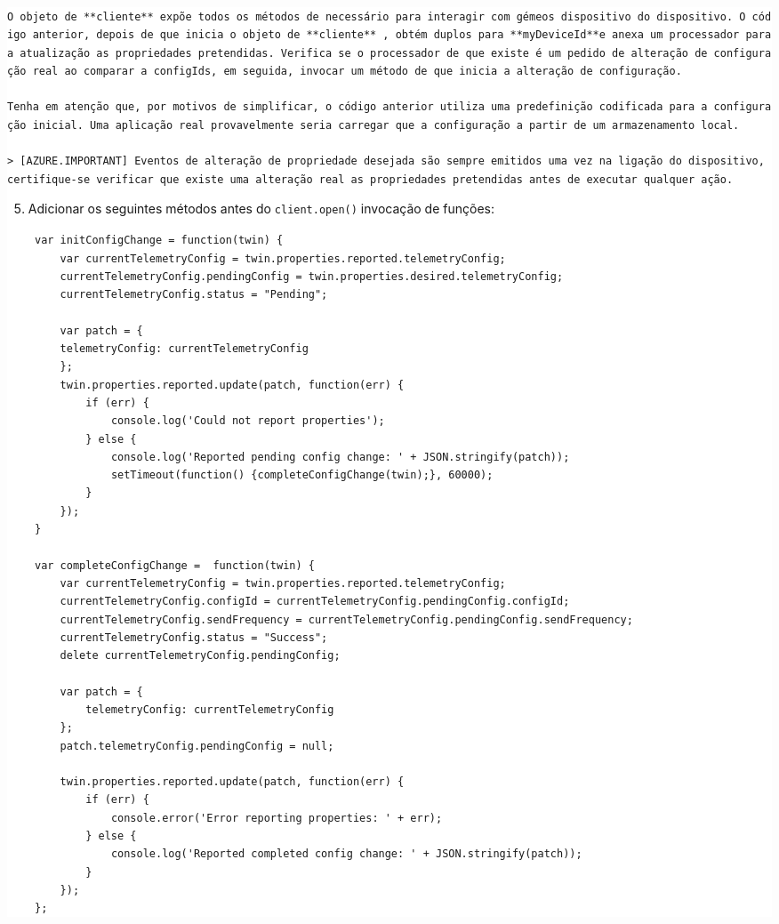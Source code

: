     O objeto de **cliente** expõe todos os métodos de necessário para interagir com gémeos dispositivo do dispositivo. O código anterior, depois de que inicia o objeto de **cliente** , obtém duplos para **myDeviceId**e anexa um processador para a atualização as propriedades pretendidas. Verifica se o processador de que existe é um pedido de alteração de configuração real ao comparar a configIds, em seguida, invocar um método de que inicia a alteração de configuração.

    Tenha em atenção que, por motivos de simplificar, o código anterior utiliza uma predefinição codificada para a configuração inicial. Uma aplicação real provavelmente seria carregar que a configuração a partir de um armazenamento local.
    
    > [AZURE.IMPORTANT] Eventos de alteração de propriedade desejada são sempre emitidos uma vez na ligação do dispositivo, certifique-se verificar que existe uma alteração real as propriedades pretendidas antes de executar qualquer ação.

5. Adicionar os seguintes métodos antes do `client.open()` invocação de funções:

        var initConfigChange = function(twin) {
            var currentTelemetryConfig = twin.properties.reported.telemetryConfig;
            currentTelemetryConfig.pendingConfig = twin.properties.desired.telemetryConfig;
            currentTelemetryConfig.status = "Pending";

            var patch = {
            telemetryConfig: currentTelemetryConfig
            };
            twin.properties.reported.update(patch, function(err) {
                if (err) {
                    console.log('Could not report properties');
                } else {
                    console.log('Reported pending config change: ' + JSON.stringify(patch));
                    setTimeout(function() {completeConfigChange(twin);}, 60000);
                }
            });
        }

        var completeConfigChange =  function(twin) {
            var currentTelemetryConfig = twin.properties.reported.telemetryConfig;
            currentTelemetryConfig.configId = currentTelemetryConfig.pendingConfig.configId;
            currentTelemetryConfig.sendFrequency = currentTelemetryConfig.pendingConfig.sendFrequency;
            currentTelemetryConfig.status = "Success";
            delete currentTelemetryConfig.pendingConfig;
            
            var patch = {
                telemetryConfig: currentTelemetryConfig
            };
            patch.telemetryConfig.pendingConfig = null;

            twin.properties.reported.update(patch, function(err) {
                if (err) {
                    console.error('Error reporting properties: ' + err);
                } else {
                    console.log('Reported completed config change: ' + JSON.stringify(patch));
                }
            });
        };


[img-servicenuget]: media/iot-hub-csharp-node-twin-getstarted/servicesdknuget.png
[img-createapp]: media/iot-hub-csharp-node-twin-getstarted/createnetapp.png
[lnk-hub-sdks]: iot-hub-devguide-sdks.md
[lnk-free-trial]: http://azure.microsoft.com/pricing/free-trial/
[lnk-nuget-service-sdk]: https://www.nuget.org/packages/Microsoft.Azure.Devices/1.1.0-preview-004
[lnk-devguide-jobs]: iot-hub-devguide-jobs.md
[lnk-query]: iot-hub-devguide-query-language.md
[lnk-d2c]: iot-hub-devguide-messaging.md#device-to-cloud-messages
[lnk-methods]: iot-hub-devguide-direct-methods.md
[lnk-dm-overview]: iot-hub-device-management-overview.md
[lnk-twin-tutorial]: iot-hub-node-node-twin-getstarted.md
[lnk-schedule-jobs]: iot-hub-schedule-jobs.md
[lnk-dev-setup]: https://github.com/Azure/azure-iot-sdks/blob/master/doc/get_started/node-devbox-setup.md
[lnk-connect-device]: https://azure.microsoft.com/develop/iot/
[lnk-device-management]: iot-hub-device-management-get-started.md
[lnk-gateway-SDK]: iot-hub-linux-gateway-sdk-get-started.md
[lnk-iothub-getstarted]: iot-hub-node-node-getstarted.md
[lnk-methods-tutorial]: iot-hub-c2d-methods.md
[lnk-guid]: https://en.wikipedia.org/wiki/Globally_unique_identifier
[lnk-how-to-configure-createapp]: iot-hub-node-node-twin-how-to-configure.md#create-the-simulated-device-app
